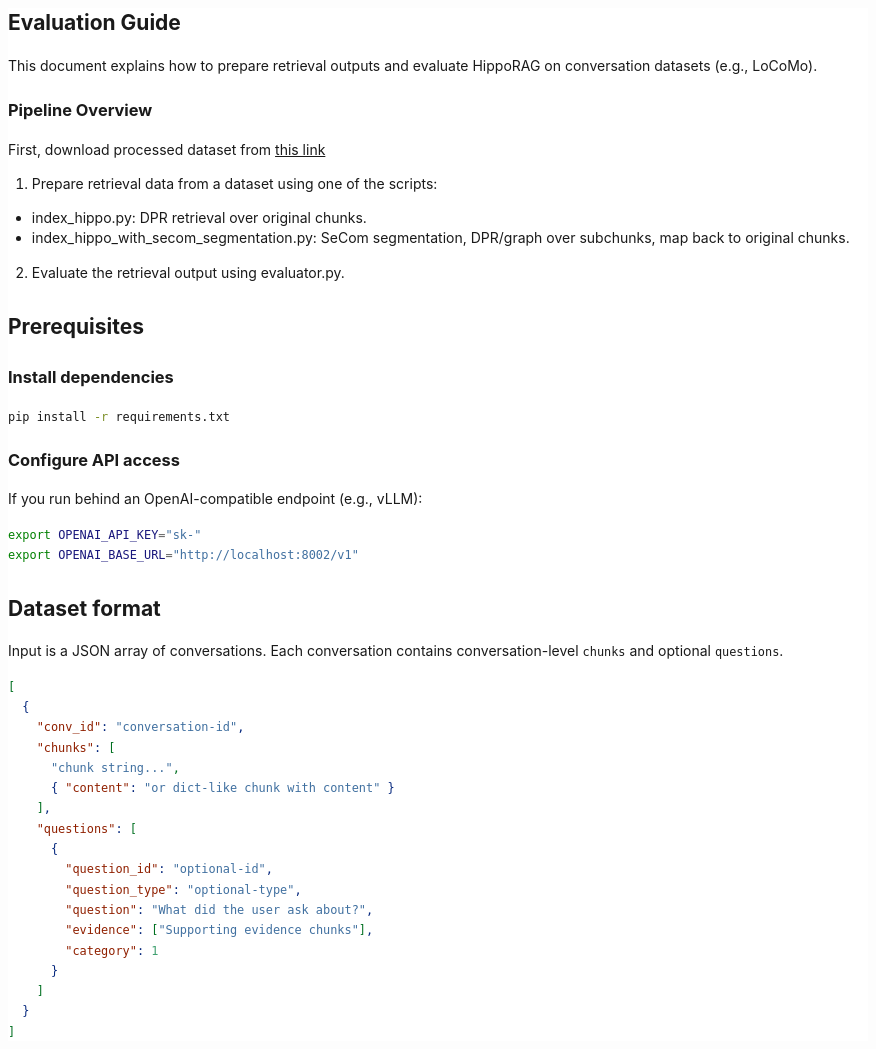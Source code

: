 ## Evaluation Guide


This document explains how to prepare retrieval outputs and evaluate HippoRAG on conversation datasets (e.g., LoCoMo).

### Pipeline Overview

First, download processed dataset from [this link](https://drive.google.com/drive/folders/1q4KAo-yCoi-53AeJ6GVCfykWQStkbCAO?usp=sharing)


1) Prepare retrieval data from a dataset using one of the scripts:
- index_hippo.py: DPR retrieval over original chunks.
- index_hippo_with_secom_segmentation.py: SeCom segmentation, DPR/graph over subchunks, map back to original chunks.

2) Evaluate the retrieval output using evaluator.py.

## Prerequisites

### Install dependencies
```bash
pip install -r requirements.txt
```

### Configure API access
If you run behind an OpenAI-compatible endpoint (e.g., vLLM):
```bash
export OPENAI_API_KEY="sk-"
export OPENAI_BASE_URL="http://localhost:8002/v1"
```

## Dataset format

Input is a JSON array of conversations. Each conversation contains conversation-level `chunks` and optional `questions`.
```json
[
  {
    "conv_id": "conversation-id",
    "chunks": [
      "chunk string...",
      { "content": "or dict-like chunk with content" }
    ],
    "questions": [
      {
        "question_id": "optional-id",
        "question_type": "optional-type",
        "question": "What did the user ask about?",
        "evidence": ["Supporting evidence chunks"],
        "category": 1
      }
    ]
  }
]
```
